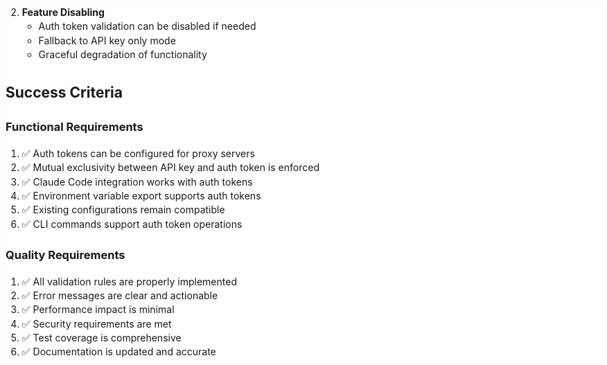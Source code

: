 2. **Feature Disabling**
   - Auth token validation can be disabled if needed
   - Fallback to API key only mode
   - Graceful degradation of functionality

## Success Criteria

### Functional Requirements

1. ✅ Auth tokens can be configured for proxy servers
2. ✅ Mutual exclusivity between API key and auth token is enforced
3. ✅ Claude Code integration works with auth tokens
4. ✅ Environment variable export supports auth tokens
5. ✅ Existing configurations remain compatible
6. ✅ CLI commands support auth token operations

### Quality Requirements

1. ✅ All validation rules are properly implemented
2. ✅ Error messages are clear and actionable
3. ✅ Performance impact is minimal
4. ✅ Security requirements are met
5. ✅ Test coverage is comprehensive
6. ✅ Documentation is updated and accurate
